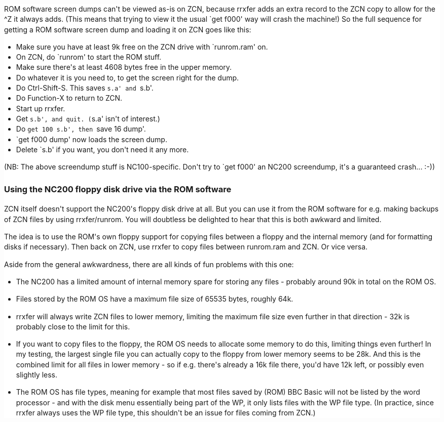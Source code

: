ROM software screen dumps can't be viewed as-is on ZCN, because rrxfer
adds an extra record to the ZCN copy to allow for the ^Z it always
adds. (This means that trying to view it the usual `get f000' way will
crash the machine!) So the full sequence for getting a ROM software
screen dump and loading it on ZCN goes like this:

- Make sure you have at least 9k free on the ZCN drive with
  `runrom.ram' on.
- On ZCN, do `runrom' to start the ROM stuff.
- Make sure there's at least 4608 bytes free in the upper memory.
- Do whatever it is you need to, to get the screen right for the dump.
- Do Ctrl-Shift-S. This saves `s.a' and `s.b'.
- Do Function-X to return to ZCN.
- Start up rrxfer.
- Get `s.b', and quit. (`s.a' isn't of interest.)
- Do `get 100 s.b', then `save 16 dump'.
- `get f000 dump' now loads the screen dump.
- Delete `s.b' if you want, you don't need it any more.

(NB: The above screendump stuff is NC100-specific. Don't try to `get
f000' an NC200 screendump, it's a guaranteed crash... :-))


### Using the NC200 floppy disk drive via the ROM software

ZCN itself doesn't support the NC200's floppy disk drive at all. But
you can use it from the ROM software for e.g. making backups of ZCN
files by using rrxfer/runrom. You will doubtless be delighted to hear
that this is both awkward and limited.

The idea is to use the ROM's own floppy support for copying files
between a floppy and the internal memory (and for formatting disks if
necessary). Then back on ZCN, use rrxfer to copy files between
runrom.ram and ZCN. Or vice versa.

Aside from the general awkwardness, there are all kinds of fun
problems with this one:

- The NC200 has a limited amount of internal memory spare for storing
  any files - probably around 90k in total on the ROM OS.

- Files stored by the ROM OS have a maximum file size of 65535 bytes,
  roughly 64k.

- rrxfer will always write ZCN files to lower memory, limiting the
  maximum file size even further in that direction - 32k is probably
  close to the limit for this.

- If you want to copy files to the floppy, the ROM OS needs to
  allocate some memory to do this, limiting things even further! In my
  testing, the largest single file you can actually copy to the floppy
  from lower memory seems to be 28k. And this is the combined limit
  for all files in lower memory - so if e.g. there's already a 16k
  file there, you'd have 12k left, or possibly even slightly less.

- The ROM OS has file types, meaning for example that most files saved
  by (ROM) BBC Basic will not be listed by the word processor - and
  with the disk menu essentially being part of the WP, it only lists
  files with the WP file type. (In practice, since rrxfer always uses
  the WP file type, this shouldn't be an issue for files coming from
  ZCN.)
